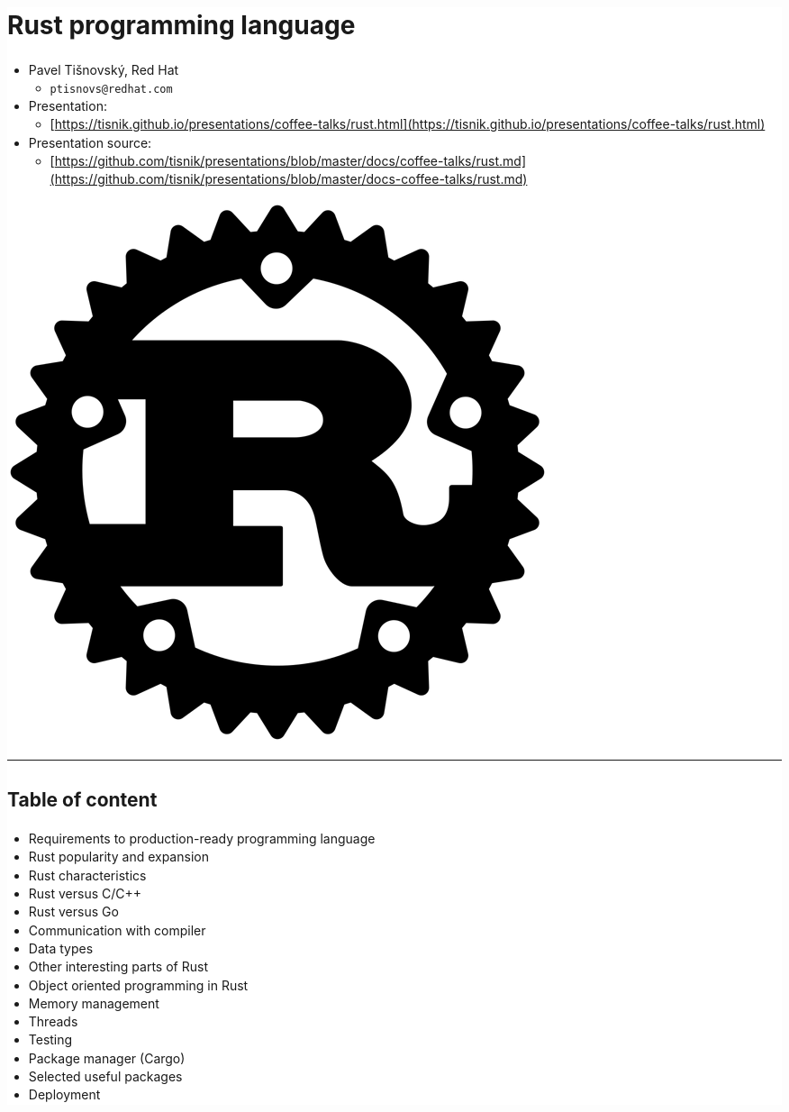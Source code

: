 # Rust programming language

* Pavel Tišnovský, Red Hat
    - `ptisnovs@redhat.com`
* Presentation:
    - [https://tisnik.github.io/presentations/coffee-talks/rust.html](https://tisnik.github.io/presentations/coffee-talks/rust.html)
* Presentation source:
    - [https://github.com/tisnik/presentations/blob/master/docs/coffee-talks/rust.md](https://github.com/tisnik/presentations/blob/master/docs-coffee-talks/rust.md)

![images/rust_logo.png](images/rust_logo.png)

---

## Table of content

* Requirements to production-ready programming language
* Rust popularity and expansion
* Rust characteristics
* Rust versus C/C++
* Rust versus Go
* Communication with compiler
* Data types
* Other interesting parts of Rust
* Object oriented programming in Rust
* Memory management
* Threads
* Testing
* Package manager (Cargo)
* Selected useful packages
* Deployment
